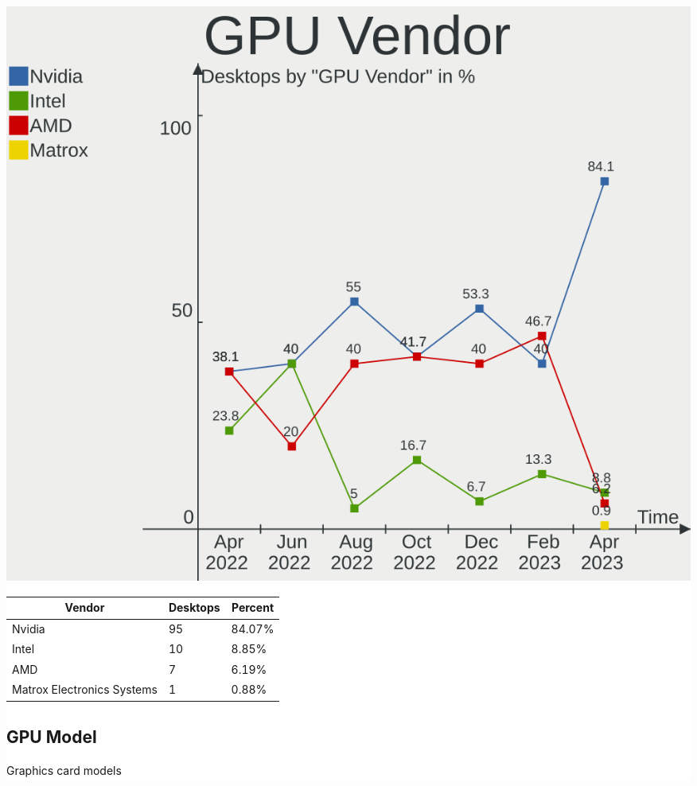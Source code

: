 ![GPU Vendor](./images/line_chart/gpu_vendor.svg)

| Vendor                     | Desktops | Percent |
|----------------------------|----------|---------|
| Nvidia                     | 95       | 84.07%  |
| Intel                      | 10       | 8.85%   |
| AMD                        | 7        | 6.19%   |
| Matrox Electronics Systems | 1        | 0.88%   |

GPU Model
---------

Graphics card models
